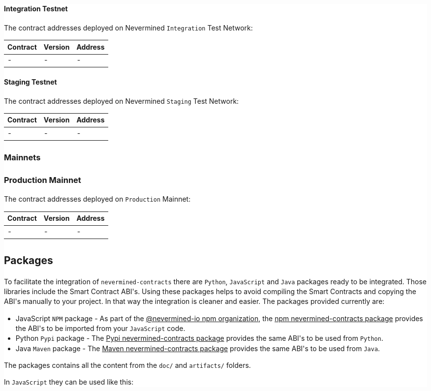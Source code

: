 
#### Integration Testnet

The contract addresses deployed on Nevermined `Integration` Test Network:

| Contract                          | Version | Address                                      |
|-----------------------------------|---------|----------------------------------------------|
| -                                 | -       | -                                            |


#### Staging Testnet

The contract addresses deployed on Nevermined `Staging` Test Network:

| Contract                          | Version | Address                                      |
|-----------------------------------|---------|----------------------------------------------|
| -                                 | -       | -                                            |


### Mainnets

### Production Mainnet

The contract addresses deployed on `Production` Mainnet:

| Contract                          | Version | Address                                      |
|-----------------------------------|---------|----------------------------------------------|
| -                                 | -       | -                                            |


## Packages

To facilitate the integration of `nevermined-contracts` there are `Python`, `JavaScript` and `Java` packages ready to be integrated. Those libraries include the Smart Contract ABI's.
Using these packages helps to avoid compiling the Smart Contracts and copying the ABI's manually to your project. In that way the integration is cleaner and easier.
The packages provided currently are:

* JavaScript `NPM` package - As part of the [@nevermined-io npm organization](https://www.npmjs.com/settings/nevermined-io/packages),
  the [npm nevermined-contracts package](https://www.npmjs.com/package/@nevermined-io/contracts) provides the ABI's
  to be imported from your `JavaScript` code.
* Python `Pypi` package - The [Pypi nevermined-contracts package](https://pypi.org/project/nevermined-contracts/) provides
  the same ABI's to be used from `Python`.
* Java `Maven` package - The [Maven nevermined-contracts package](https://search.maven.org/artifact/io.keyko.nevermined/contracts)
  provides the same ABI's to be used from `Java`.

The packages contains all the content from the `doc/` and `artifacts/` folders.

In `JavaScript` they can be used like this:
